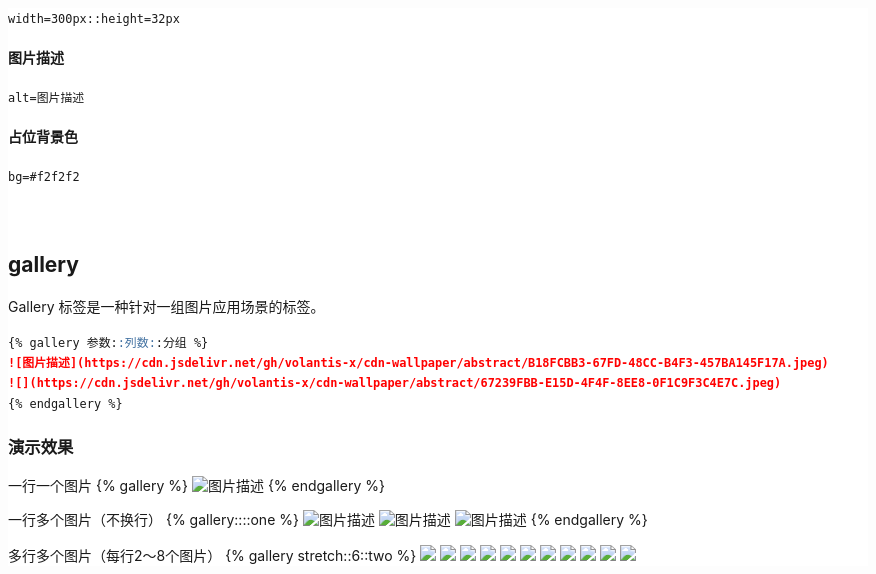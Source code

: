 ```md example:
width=300px::height=32px
```

#### 图片描述

```md example:
alt=图片描述
```

#### 占位背景色

```md example:
bg=#f2f2f2
```



<br>

## gallery

Gallery 标签是一种针对一组图片应用场景的标签。

```md 本插件最后更新于 <u>5.0</u> 版本
{% gallery 参数::列数::分组 %}
![图片描述](https://cdn.jsdelivr.net/gh/volantis-x/cdn-wallpaper/abstract/B18FCBB3-67FD-48CC-B4F3-457BA145F17A.jpeg)
![](https://cdn.jsdelivr.net/gh/volantis-x/cdn-wallpaper/abstract/67239FBB-E15D-4F4F-8EE8-0F1C9F3C4E7C.jpeg)
{% endgallery %}
```

### 演示效果

一行一个图片
{% gallery %}
![图片描述](https://cdn.jsdelivr.net/gh/volantis-x/cdn-wallpaper/abstract/41F215B9-261F-48B4-80B5-4E86E165259E.jpeg)
{% endgallery %}

一行多个图片（不换行）
{% gallery::::one %}
![图片描述](https://cdn.jsdelivr.net/gh/volantis-x/cdn-wallpaper/abstract/B18FCBB3-67FD-48CC-B4F3-457BA145F17A.jpeg)
![图片描述](https://cdn.jsdelivr.net/gh/volantis-x/cdn-wallpaper/abstract/67239FBB-E15D-4F4F-8EE8-0F1C9F3C4E7C.jpeg)
![图片描述](https://cdn.jsdelivr.net/gh/volantis-x/cdn-wallpaper/abstract/00E0F0ED-9F1C-407A-9AA6-545649D919F4.jpeg)
{% endgallery %}

多行多个图片（每行2～8个图片）
{% gallery stretch::6::two %}
![](https://cdn.jsdelivr.net/gh/volantis-x/cdn-wallpaper-minimalist/2020/001.jpg)
![](https://cdn.jsdelivr.net/gh/volantis-x/cdn-wallpaper-minimalist/2020/002.jpg)
![](https://cdn.jsdelivr.net/gh/volantis-x/cdn-wallpaper-minimalist/2020/003.jpg)
![](https://cdn.jsdelivr.net/gh/volantis-x/cdn-wallpaper-minimalist/2020/004.jpg)
![](https://cdn.jsdelivr.net/gh/volantis-x/cdn-wallpaper-minimalist/2020/005.jpg)
![](https://cdn.jsdelivr.net/gh/volantis-x/cdn-wallpaper-minimalist/2020/006.jpg)
![](https://cdn.jsdelivr.net/gh/volantis-x/cdn-wallpaper-minimalist/2020/007.jpg)
![](https://cdn.jsdelivr.net/gh/volantis-x/cdn-wallpaper-minimalist/2020/008.jpg)
![](https://cdn.jsdelivr.net/gh/volantis-x/cdn-wallpaper-minimalist/2020/009.jpg)
![](https://cdn.jsdelivr.net/gh/volantis-x/cdn-wallpaper-minimalist/2020/010.jpg)
![](https://cdn.jsdelivr.net/gh/volantis-x/cdn-wallpaper-minimalist/2020/011.jpg)
